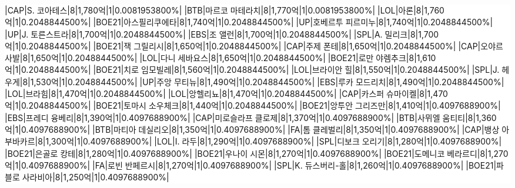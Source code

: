 |CAP|S. 코아테스|8|1,780억|1|0.0081953800%|
|BTB|마르코 마테라치|8|1,770억|1|0.0081953800%|
|LOL|아론|8|1,760억|1|0.2048844500%|
|BOE21|아스필리쿠에타|8|1,740억|1|0.2048844500%|
|UP|호베르투 피르미누|8|1,740억|1|0.2048844500%|
|UP|J. 토른스트라|8|1,700억|1|0.2048844500%|
|EBS|조 앨런|8|1,700억|1|0.2048844500%|
|SPL|A. 밀리크|8|1,700억|1|0.2048844500%|
|BOE21|잭 그릴리시|8|1,650억|1|0.2048844500%|
|CAP|주제 폰테|8|1,650억|1|0.2048844500%|
|CAP|오야르사발|8|1,650억|1|0.2048844500%|
|LOL|다니 세바요스|8|1,650억|1|0.2048844500%|
|BOE21|로만 야렘추크|8|1,610억|1|0.2048844500%|
|BOE21|치로 임모빌레|8|1,560억|1|0.2048844500%|
|LOL|브라이안 힐|8|1,550억|1|0.2048844500%|
|SPL|J. 헤우게|8|1,530억|1|0.2048844500%|
|UP|주앙 무티뉴|8|1,490억|1|0.2048844500%|
|EBS|루카 모드리치|8|1,490억|1|0.2048844500%|
|LOL|브라힘|8|1,470억|1|0.2048844500%|
|LOL|앙헬리뇨|8|1,470억|1|0.2048844500%|
|CAP|카스퍼 슈마이켈|8|1,470억|1|0.2048844500%|
|BOE21|토마시 소우체크|8|1,440억|1|0.2048844500%|
|BOE21|앙투안 그리즈만|8|1,410억|1|0.4097688900%|
|EBS|프레디 융베리|8|1,390억|1|0.4097688900%|
|CAP|미로슬라프 클로제|8|1,370억|1|0.4097688900%|
|BTB|사뮈엘 움티티|8|1,360억|1|0.4097688900%|
|BTB|마티아 데실리오|8|1,350억|1|0.4097688900%|
|FA|톰 클레벌리|8|1,350억|1|0.4097688900%|
|CAP|뱅상 아부바카르|8|1,300억|1|0.4097688900%|
|LOL|I. 라두|8|1,290억|1|0.4097688900%|
|SPL|디보크 오리기|8|1,280억|1|0.4097688900%|
|BOE21|은골로 캉테|8|1,280억|1|0.4097688900%|
|BOE21|우나이 시몬|8|1,270억|1|0.4097688900%|
|BOE21|도메니코 베라르디|8|1,270억|1|0.4097688900%|
|FA|로빈 반페르시|8|1,270억|1|0.4097688900%|
|SPL|K. 듀스버리-홀|8|1,260억|1|0.4097688900%|
|BOE21|파블로 사라비아|8|1,250억|1|0.4097688900%|